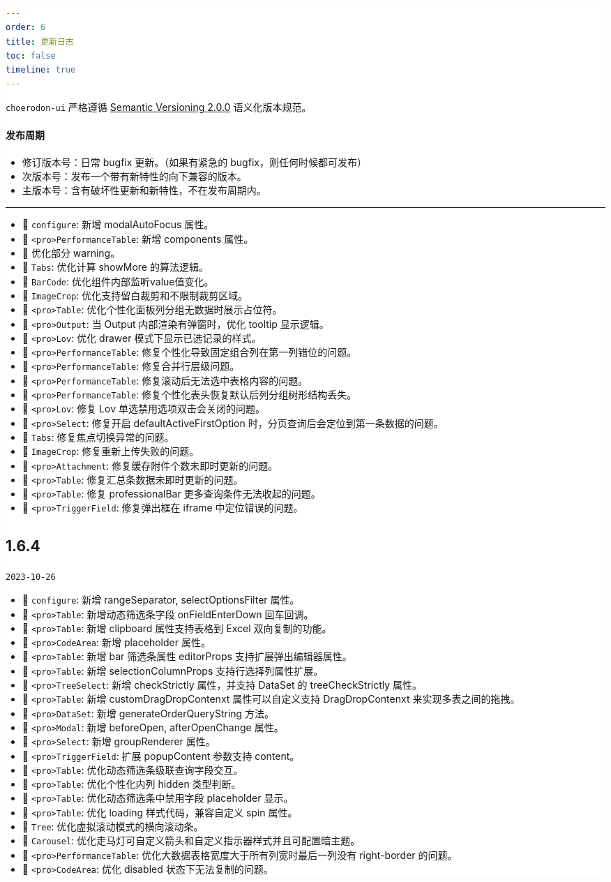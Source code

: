 ```yaml
---
order: 6
title: 更新日志
toc: false
timeline: true
---
```


`choerodon-ui` 严格遵循 [Semantic Versioning 2.0.0](http://semver.org/lang/zh-CN/) 语义化版本规范。

#### 发布周期

- 修订版本号：日常 bugfix 更新。（如果有紧急的 bugfix，则任何时候都可发布）
- 次版本号：发布一个带有新特性的向下兼容的版本。
- 主版本号：含有破坏性更新和新特性，不在发布周期内。

---

- 🌟 `configure`: 新增 modalAutoFocus 属性。
- 🌟 `<pro>PerformanceTable`: 新增 components 属性。
- 💄 优化部分 warning。
- 💄 `Tabs`: 优化计算 showMore 的算法逻辑。
- 💄 `BarCode`: 优化组件内部监听value值变化。
- 💄 `ImageCrop`: 优化支持留白裁剪和不限制裁剪区域。
- 💄 `<pro>Table`: 优化个性化面板列分组无数据时展示占位符。
- 💄 `<pro>Output`: 当 Output 内部渲染有弹窗时，优化 tooltip 显示逻辑。
- 💄 `<pro>Lov`: 优化 drawer 模式下显示已选记录的样式。
- 🐞 `<pro>PerformanceTable`: 修复个性化导致固定组合列在第一列错位的问题。
- 🐞 `<pro>PerformanceTable`: 修复合并行层级问题。
- 🐞 `<pro>PerformanceTable`: 修复滚动后无法选中表格内容的问题。
- 🐞 `<pro>PerformanceTable`: 修复个性化表头恢复默认后列分组树形结构丢失。
- 🐞 `<pro>Lov`: 修复 Lov 单选禁用选项双击会关闭的问题。
- 🐞 `<pro>Select`: 修复开启 defaultActiveFirstOption 时，分页查询后会定位到第一条数据的问题。
- 🐞 `Tabs`: 修复焦点切换异常的问题。
- 🐞 `ImageCrop`: 修复重新上传失败的问题。
- 🐞 `<pro>Attachment`: 修复缓存附件个数未即时更新的问题。
- 🐞 `<pro>Table`: 修复汇总条数据未即时更新的问题。
- 🐞 `<pro>Table`: 修复 professionalBar 更多查询条件无法收起的问题。
- 🐞 `<pro>TriggerField`: 修复弹出框在 iframe 中定位错误的问题。

## 1.6.4

`2023-10-26`

- 🌟 `configure`: 新增 rangeSeparator, selectOptionsFilter 属性。
- 🌟 `<pro>Table`: 新增动态筛选条字段 onFieldEnterDown 回车回调。
- 🌟 `<pro>Table`: 新增 clipboard 属性支持表格到 Excel 双向复制的功能。
- 🌟 `<pro>CodeArea`: 新增 placeholder 属性。
- 🌟 `<pro>Table`: 新增 bar 筛选条属性 editorProps 支持扩展弹出编辑器属性。
- 🌟 `<pro>Table`: 新增 selectionColumnProps 支持行选择列属性扩展。
- 🌟 `<pro>TreeSelect`: 新增 checkStrictly 属性，并支持 DataSet 的 treeCheckStrictly 属性。
- 🌟 `<pro>Table`: 新增 customDragDropContenxt 属性可以自定义支持 DragDropContenxt 来实现多表之间的拖拽。
- 🌟 `<pro>DataSet`: 新增 generateOrderQueryString 方法。
- 🌟 `<pro>Modal`: 新增 beforeOpen, afterOpenChange 属性。
- 🌟 `<pro>Select`: 新增 groupRenderer 属性。
- 💄 `<pro>TriggerField`: 扩展 popupContent 参数支持 content。
- 💄 `<pro>Table`: 优化动态筛选条级联查询字段交互。
- 💄 `<pro>Table`: 优化个性化内列 hidden 类型判断。
- 💄 `<pro>Table`: 优化动态筛选条中禁用字段 placeholder 显示。
- 💄 `<pro>Table`: 优化 loading 样式代码，兼容自定义 spin 属性。
- 💄 `Tree`: 优化虚拟滚动模式的横向滚动条。
- 💄 `Carousel`: 优化走马灯可自定义箭头和自定义指示器样式并且可配置暗主题。
- 💄 `<pro>PerformanceTable`: 优化大数据表格宽度大于所有列宽时最后一列没有 right-border 的问题。
- 💄 `<pro>CodeArea`: 优化 disabled 状态下无法复制的问题。